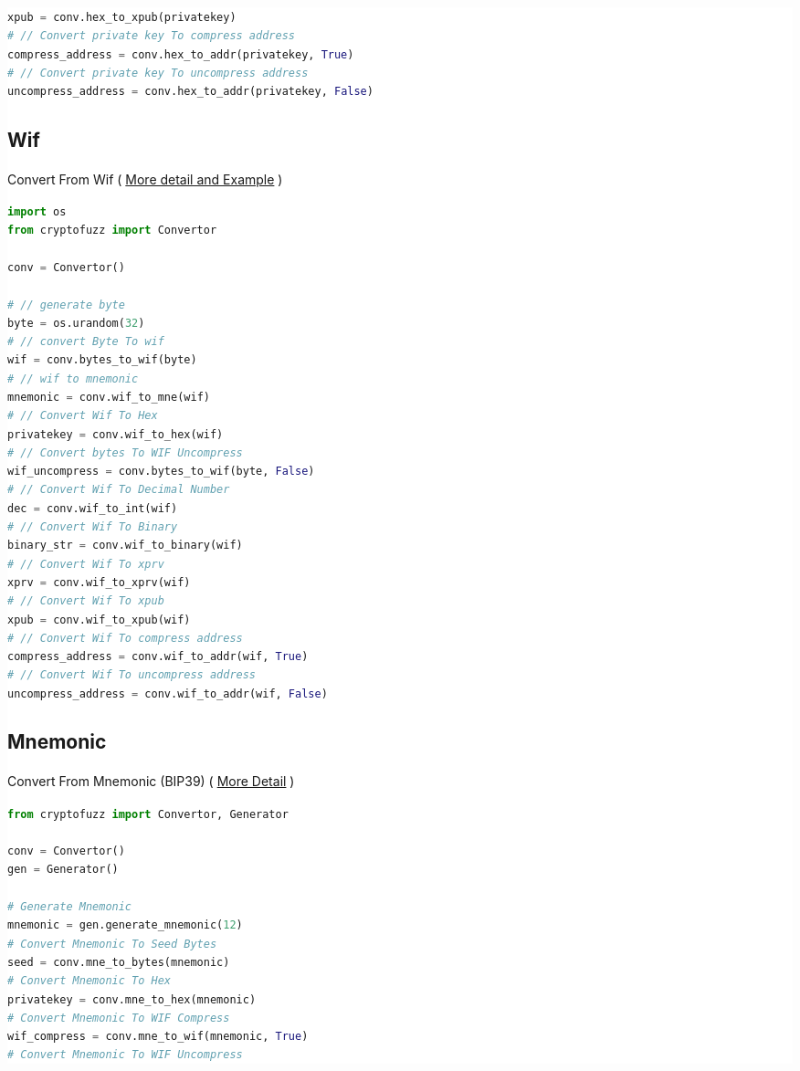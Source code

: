 ```python
xpub = conv.hex_to_xpub(privatekey)
# // Convert private key To compress address
compress_address = conv.hex_to_addr(privatekey, True)
# // Convert private key To uncompress address
uncompress_address = conv.hex_to_addr(privatekey, False)
```

## Wif

Convert From
Wif ( [More detail and Example](https://guide.mmdrza.com/guidelines/cryptofuzz/example/private-key-wif 'more detail wif convert with cryptofuzz') )

```python
import os
from cryptofuzz import Convertor

conv = Convertor()

# // generate byte
byte = os.urandom(32)
# // convert Byte To wif
wif = conv.bytes_to_wif(byte)
# // wif to mnemonic
mnemonic = conv.wif_to_mne(wif)
# // Convert Wif To Hex
privatekey = conv.wif_to_hex(wif)
# // Convert bytes To WIF Uncompress
wif_uncompress = conv.bytes_to_wif(byte, False)
# // Convert Wif To Decimal Number
dec = conv.wif_to_int(wif)
# // Convert Wif To Binary
binary_str = conv.wif_to_binary(wif)
# // Convert Wif To xprv
xprv = conv.wif_to_xprv(wif)
# // Convert Wif To xpub
xpub = conv.wif_to_xpub(wif)
# // Convert Wif To compress address
compress_address = conv.wif_to_addr(wif, True)
# // Convert Wif To uncompress address
uncompress_address = conv.wif_to_addr(wif, False)

```

## Mnemonic

Convert From Mnemonic (BIP39) ( [More Detail](https://guide.mmdrza.com/guidelines/cryptofuzz/example/mnemonic) )

```python
from cryptofuzz import Convertor, Generator

conv = Convertor()
gen = Generator()

# Generate Mnemonic
mnemonic = gen.generate_mnemonic(12)
# Convert Mnemonic To Seed Bytes
seed = conv.mne_to_bytes(mnemonic)
# Convert Mnemonic To Hex
privatekey = conv.mne_to_hex(mnemonic)
# Convert Mnemonic To WIF Compress
wif_compress = conv.mne_to_wif(mnemonic, True)
# Convert Mnemonic To WIF Uncompress
```